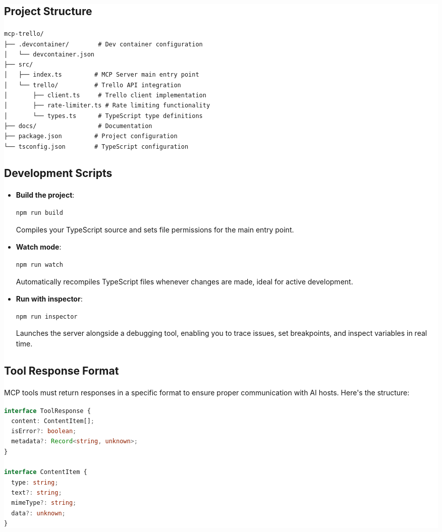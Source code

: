 ```typescript
```

## Project Structure

```
mcp-trello/
├── .devcontainer/        # Dev container configuration
│   └── devcontainer.json
├── src/
│   ├── index.ts         # MCP Server main entry point
│   └── trello/          # Trello API integration
│       ├── client.ts     # Trello client implementation
│       ├── rate-limiter.ts # Rate limiting functionality
│       └── types.ts      # TypeScript type definitions
├── docs/                 # Documentation
├── package.json         # Project configuration
└── tsconfig.json        # TypeScript configuration
```

## Development Scripts

- **Build the project**:

  ```bash
  npm run build
  ```

  Compiles your TypeScript source and sets file permissions for the main entry point.

- **Watch mode**:

  ```bash
  npm run watch
  ```

  Automatically recompiles TypeScript files whenever changes are made, ideal for active development.

- **Run with inspector**:
  ```bash
  npm run inspector
  ```
  Launches the server alongside a debugging tool, enabling you to trace issues, set breakpoints, and inspect variables in real time.

## Tool Response Format

MCP tools must return responses in a specific format to ensure proper communication with AI hosts. Here's the structure:

```typescript
interface ToolResponse {
  content: ContentItem[];
  isError?: boolean;
  metadata?: Record<string, unknown>;
}

interface ContentItem {
  type: string;
  text?: string;
  mimeType?: string;
  data?: unknown;
}
```
